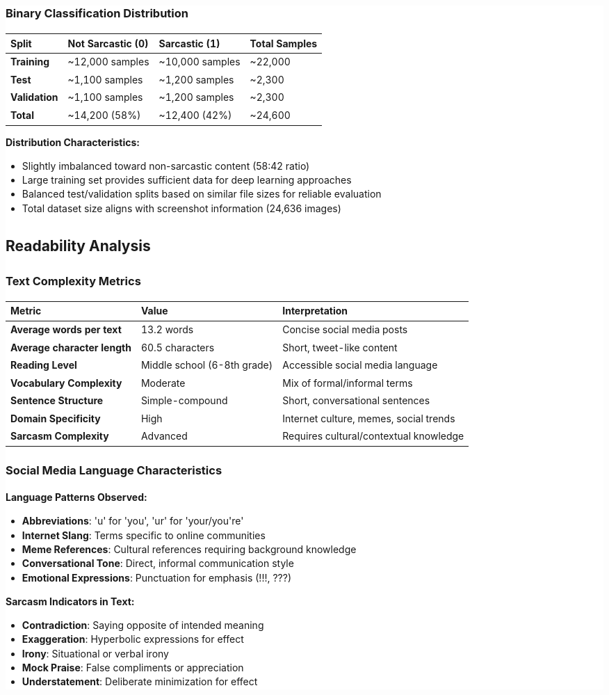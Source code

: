 ### Binary Classification Distribution

| Split | Not Sarcastic (0) | Sarcastic (1) | Total Samples |
| :-- | :-- | :-- | :-- |
| **Training** | ~12,000 samples | ~10,000 samples | ~22,000 |
| **Test** | ~1,100 samples | ~1,200 samples | ~2,300 |
| **Validation** | ~1,100 samples | ~1,200 samples | ~2,300 |
| **Total** | ~14,200 (58%) | ~12,400 (42%) | ~24,600 |

**Distribution Characteristics:**

- Slightly imbalanced toward non-sarcastic content (58:42 ratio)
- Large training set provides sufficient data for deep learning approaches
- Balanced test/validation splits based on similar file sizes for reliable evaluation
- Total dataset size aligns with screenshot information (24,636 images)


## Readability Analysis

### Text Complexity Metrics

| Metric | Value | Interpretation |
| :-- | :-- | :-- |
| **Average words per text** | 13.2 words | Concise social media posts |
| **Average character length** | 60.5 characters | Short, tweet-like content |
| **Reading Level** | Middle school (6-8th grade) | Accessible social media language |
| **Vocabulary Complexity** | Moderate | Mix of formal/informal terms |
| **Sentence Structure** | Simple-compound | Short, conversational sentences |
| **Domain Specificity** | High | Internet culture, memes, social trends |
| **Sarcasm Complexity** | Advanced | Requires cultural/contextual knowledge |

### Social Media Language Characteristics

**Language Patterns Observed:**

- **Abbreviations**: 'u' for 'you', 'ur' for 'your/you're'
- **Internet Slang**: Terms specific to online communities
- **Meme References**: Cultural references requiring background knowledge
- **Conversational Tone**: Direct, informal communication style
- **Emotional Expressions**: Punctuation for emphasis (!!!, ???)

**Sarcasm Indicators in Text:**

- **Contradiction**: Saying opposite of intended meaning
- **Exaggeration**: Hyperbolic expressions for effect
- **Irony**: Situational or verbal irony
- **Mock Praise**: False compliments or appreciation
- **Understatement**: Deliberate minimization for effect
